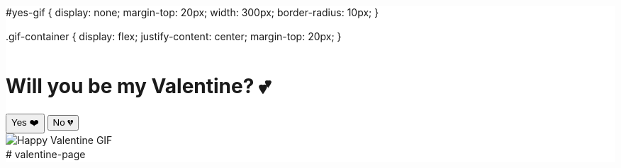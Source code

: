   #yes-gif {
    display: none;
    margin-top: 20px;
    width: 300px;
    border-radius: 10px;
  }

  .gif-container {
    display: flex;
    justify-content: center;
    margin-top: 20px;
  }
</style>
</head>
<body>
  <h1 id="valentine-text">Will you be my Valentine? 💕</h1>
  <div class="button-container">
    <button class="yes-button" onclick="handleYesClick()">Yes ❤️</button>
    <button class="no-button" onclick="handleNoClick()">No 💔</button>
  </div>

  
  <div class="gif-container">
    <img id="yes-gif" src="https://media.giphy.com/media/26FLdmIp6wJr91JAI/giphy.gif" alt="Happy Valentine GIF">
  </div>

<script>
  let messages = [
    "Are you sure? 😢", 
    "Think again! 💘", 
    "Last chance! 💞", 
    "Please Jagiya? 🥺💕"
  ];
  let messagesIndex = 0;

  function handleNoClick() {
    const noButton = document.querySelector(".no-button");
    const yesButton = document.querySelector(".yes-button");

    noButton.textContent = messages[messagesIndex];
    messagesIndex = (messagesIndex + 1) % messages.length;
    
    const currentSize = parseFloat(window.getComputedStyle(yesButton).fontSize);
    yesButton.style.fontSize = `${currentSize * 1.5}px`;
  }

  function handleYesClick() {
    document.getElementById("valentine-text").textContent = "Yay! You said yes, Murkyotieeeee! 😍";
    document.querySelector(".button-container").style.display = "none"; // Hide buttons
    document.getElementById("yes-gif").style.display = "block"; // Show GIF
  }
</script>
</body>
</html>
# valentine-page
